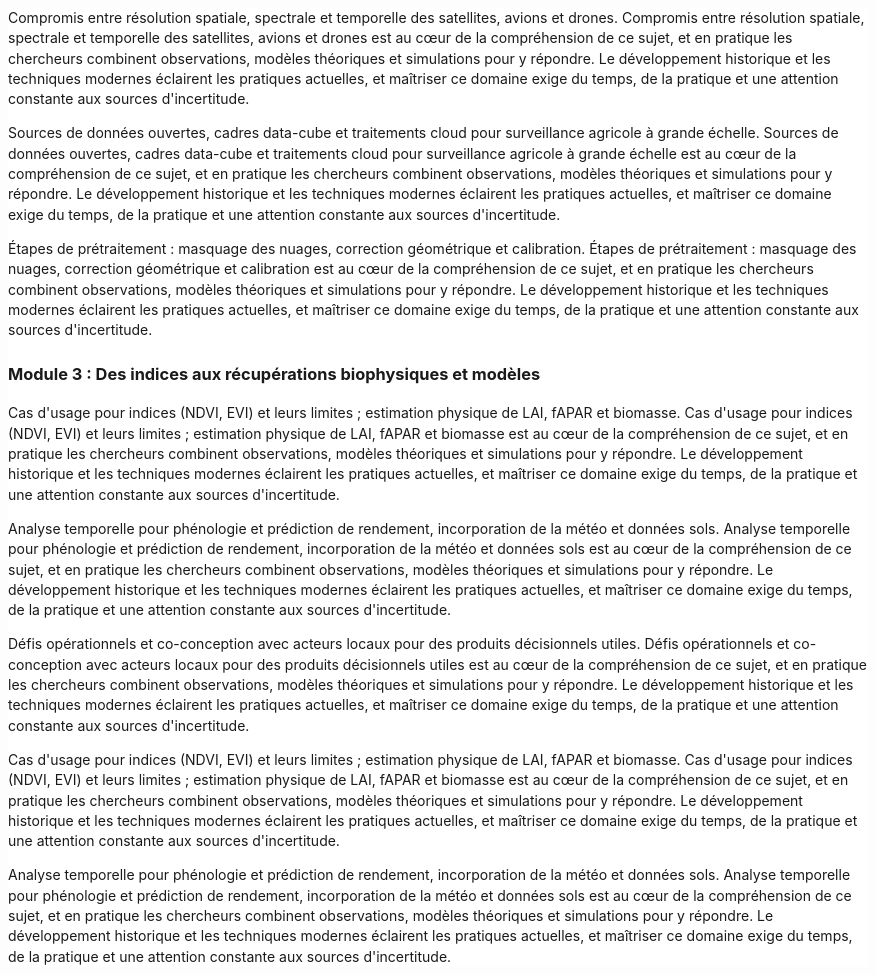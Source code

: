 Compromis entre résolution spatiale, spectrale et temporelle des satellites, avions et drones. Compromis entre résolution spatiale, spectrale et temporelle des satellites, avions et drones est au cœur de la compréhension de ce sujet, et en pratique les chercheurs combinent observations, modèles théoriques et simulations pour y répondre. Le développement historique et les techniques modernes éclairent les pratiques actuelles, et maîtriser ce domaine exige du temps, de la pratique et une attention constante aux sources d'incertitude.

Sources de données ouvertes, cadres data-cube et traitements cloud pour surveillance agricole à grande échelle. Sources de données ouvertes, cadres data-cube et traitements cloud pour surveillance agricole à grande échelle est au cœur de la compréhension de ce sujet, et en pratique les chercheurs combinent observations, modèles théoriques et simulations pour y répondre. Le développement historique et les techniques modernes éclairent les pratiques actuelles, et maîtriser ce domaine exige du temps, de la pratique et une attention constante aux sources d'incertitude.

Étapes de prétraitement : masquage des nuages, correction géométrique et calibration. Étapes de prétraitement : masquage des nuages, correction géométrique et calibration est au cœur de la compréhension de ce sujet, et en pratique les chercheurs combinent observations, modèles théoriques et simulations pour y répondre. Le développement historique et les techniques modernes éclairent les pratiques actuelles, et maîtriser ce domaine exige du temps, de la pratique et une attention constante aux sources d'incertitude.


### Module 3 : Des indices aux récupérations biophysiques et modèles


Cas d'usage pour indices (NDVI, EVI) et leurs limites ; estimation physique de LAI, fAPAR et biomasse. Cas d'usage pour indices (NDVI, EVI) et leurs limites ; estimation physique de LAI, fAPAR et biomasse est au cœur de la compréhension de ce sujet, et en pratique les chercheurs combinent observations, modèles théoriques et simulations pour y répondre. Le développement historique et les techniques modernes éclairent les pratiques actuelles, et maîtriser ce domaine exige du temps, de la pratique et une attention constante aux sources d'incertitude.

Analyse temporelle pour phénologie et prédiction de rendement, incorporation de la météo et données sols. Analyse temporelle pour phénologie et prédiction de rendement, incorporation de la météo et données sols est au cœur de la compréhension de ce sujet, et en pratique les chercheurs combinent observations, modèles théoriques et simulations pour y répondre. Le développement historique et les techniques modernes éclairent les pratiques actuelles, et maîtriser ce domaine exige du temps, de la pratique et une attention constante aux sources d'incertitude.

Défis opérationnels et co-conception avec acteurs locaux pour des produits décisionnels utiles. Défis opérationnels et co-conception avec acteurs locaux pour des produits décisionnels utiles est au cœur de la compréhension de ce sujet, et en pratique les chercheurs combinent observations, modèles théoriques et simulations pour y répondre. Le développement historique et les techniques modernes éclairent les pratiques actuelles, et maîtriser ce domaine exige du temps, de la pratique et une attention constante aux sources d'incertitude.

Cas d'usage pour indices (NDVI, EVI) et leurs limites ; estimation physique de LAI, fAPAR et biomasse. Cas d'usage pour indices (NDVI, EVI) et leurs limites ; estimation physique de LAI, fAPAR et biomasse est au cœur de la compréhension de ce sujet, et en pratique les chercheurs combinent observations, modèles théoriques et simulations pour y répondre. Le développement historique et les techniques modernes éclairent les pratiques actuelles, et maîtriser ce domaine exige du temps, de la pratique et une attention constante aux sources d'incertitude.

Analyse temporelle pour phénologie et prédiction de rendement, incorporation de la météo et données sols. Analyse temporelle pour phénologie et prédiction de rendement, incorporation de la météo et données sols est au cœur de la compréhension de ce sujet, et en pratique les chercheurs combinent observations, modèles théoriques et simulations pour y répondre. Le développement historique et les techniques modernes éclairent les pratiques actuelles, et maîtriser ce domaine exige du temps, de la pratique et une attention constante aux sources d'incertitude.
